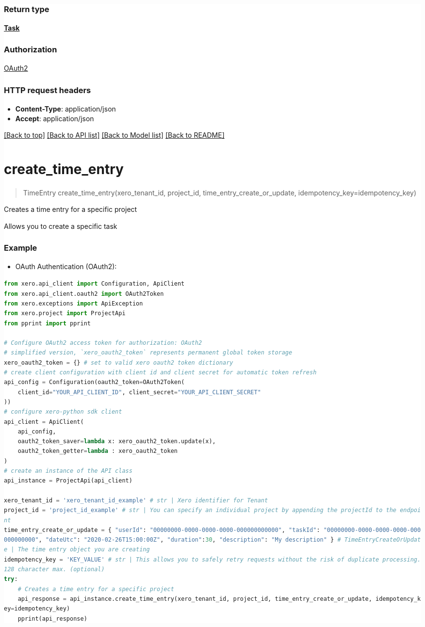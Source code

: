 ### Return type

[**Task**](Task.md)

### Authorization

[OAuth2](../README.md#OAuth2)

### HTTP request headers

-   **Content-Type**: application/json
-   **Accept**: application/json

[[Back to top]](#) [[Back to API list]](../README.md#documentation-for-api-endpoints) [[Back to Model list]](../README.md#documentation-for-models) [[Back to README]](../README.md)

# **create_time_entry**

> TimeEntry create_time_entry(xero_tenant_id, project_id, time_entry_create_or_update, idempotency_key=idempotency_key)

Creates a time entry for a specific project

Allows you to create a specific task

### Example

-   OAuth Authentication (OAuth2):

```python
from xero.api_client import Configuration, ApiClient
from xero.api_client.oauth2 import OAuth2Token
from xero.exceptions import ApiException
from xero.project import ProjectApi
from pprint import pprint

# Configure OAuth2 access token for authorization: OAuth2
# simplified version, `xero_oauth2_token` represents permanent global token storage
xero_oauth2_token = {} # set to valid xero oauth2 token dictionary
# create client configuration with client id and client secret for automatic token refresh
api_config = Configuration(oauth2_token=OAuth2Token(
    client_id="YOUR_API_CLIENT_ID", client_secret="YOUR_API_CLIENT_SECRET"
))
# configure xero-python sdk client
api_client = ApiClient(
    api_config,
    oauth2_token_saver=lambda x: xero_oauth2_token.update(x),
    oauth2_token_getter=lambda : xero_oauth2_token
)
# create an instance of the API class
api_instance = ProjectApi(api_client)

xero_tenant_id = 'xero_tenant_id_example' # str | Xero identifier for Tenant
project_id = 'project_id_example' # str | You can specify an individual project by appending the projectId to the endpoint
time_entry_create_or_update = { "userId": "00000000-0000-0000-0000-000000000000", "taskId": "00000000-0000-0000-0000-000000000000", "dateUtc": "2020-02-26T15:00:00Z", "duration":30, "description": "My description" } # TimeEntryCreateOrUpdate | The time entry object you are creating
idempotency_key = 'KEY_VALUE' # str | This allows you to safely retry requests without the risk of duplicate processing. 128 character max. (optional)
try:
    # Creates a time entry for a specific project
    api_response = api_instance.create_time_entry(xero_tenant_id, project_id, time_entry_create_or_update, idempotency_key=idempotency_key)
    pprint(api_response)
```
